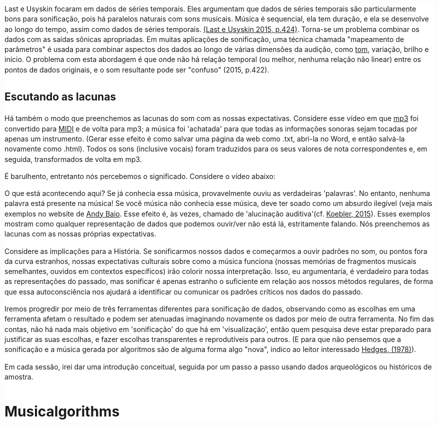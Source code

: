 Last e Usyskin focaram em dados de séries temporais. Eles argumentam que dados de séries temporais são particularmente bons para sonificação, pois há paralelos naturais com sons musicais. Música é sequencial, ela tem duração, e ela se desenvolve ao longo do tempo, assim como dados de séries temporais. [(Last e Usyskin 2015, p.424)](https://www.researchgate.net/publication/282504359_Listen_to_the_Sound_of_Data). Torna-se um problema combinar os dados com as saídas sônicas apropriadas. Em muitas aplicações de sonificação, uma técnica chamada "mapeamento de parâmetros" é usada para combinar aspectos dos dados ao longo de várias dimensões da audição, como  [tom](#tom), variação, brilho e início. O problema com esta abordagem é que onde não há relação temporal (ou melhor, nenhuma relação não linear) entre os pontos de dados originais, e o som resultante pode ser "confuso" (2015, p.422).

## Escutando as lacunas
Há também o modo que preenchemos as lacunas do som com as nossas expectativas. Considere esse vídeo em que [mp3](#mp3) foi convertido para [MIDI](#midi) e  de volta para mp3; a  música foi 'achatada' para que todas as informações sonoras sejam tocadas por apenas um instrumento. (Gerar esse efeito é como salvar uma página da web como .txt, abri-la no Word, e então salvá-la novamente como .html). Todos os sons (inclusive vocais) foram traduzidos para os seus valores de nota correspondentes e, em seguida, transformados de volta em mp3.

É barulhento, entretanto nós percebemos o significado. Considere o vídeo abaixo:

<iframe src="https://player.vimeo.com/video/149070596" width="640" height="360" frameborder="0" webkitallowfullscreen mozallowfullscreen allowfullscreen></iframe>

O que está acontecendo aqui? Se já conhecia essa música, provavelmente ouviu as verdadeiras 'palavras'. No entanto, nenhuma palavra está presente na música! Se você música não conhecia esse música, deve ter soado como um absurdo ilegível (veja mais exemplos no website de [Andy Baio]((http://waxy.org/2015/12/if_drake_was_born_a_piano/)). Esse efeito é, às vezes, chamado de 'alucinação auditiva'(cf. [Koebler, 2015](#Koebler)). Esses exemplos mostram como qualquer representação de dados que podemos ouvir/ver não está lá, estritamente falando. Nós preenchemos as lacunas com as nossas próprias expectativas.

Considere as implicações para a História. Se sonificarmos nossos dados e começarmos a ouvir padrões no som, ou pontos fora da curva estranhos, nossas expectativas culturais sobre como a música funciona (nossas memórias de fragmentos musicais semelhantes, ouvidos em contextos específicos) irão colorir nossa interpretação. Isso, eu argumentaria, é verdadeiro para todas as representações do passado, mas sonificar é apenas estranho o suficiente em relação aos nossos métodos regulares, de forma que essa autoconsciência nos ajudará a identificar ou comunicar os padrões críticos nos dados do passado.

Iremos progredir por meio de três ferramentas diferentes para sonificação de dados, observando como as escolhas em uma ferramenta afetam o resultado e podem ser atenuadas imaginando novamente os dados por meio de outra ferramenta. No fim das contas, não há nada mais objetivo em 'sonificação' do que há em 'visualização', então quem pesquisa deve estar preparado para justificar as suas escolhas, e fazer escolhas transparentes e reprodutíveis para outros. (E para que não pensemos que a sonificação e a música gerada por algoritmos são de alguma forma algo "nova", indico ao leitor interessado  [Hedges, (1978)](http://www.icad.org/Proceedings/2008/Hermann2008.pdf)).

Em cada sessão, irei dar uma introdução conceitual, seguida por um passo a passo usando dados arqueológicos ou históricos de amostra.

# Musicalgorithms
